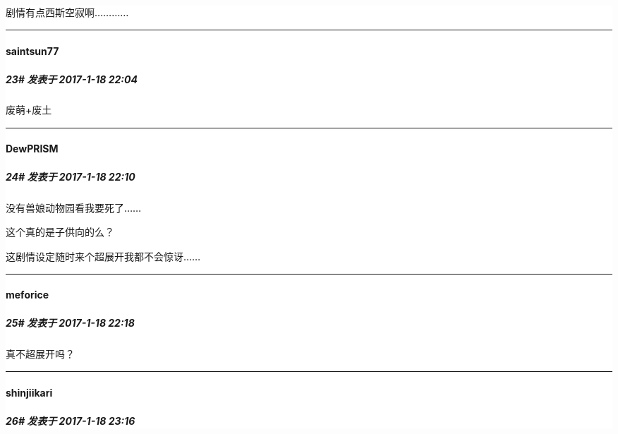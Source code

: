 


剧情有点西斯空寂啊…………







-----

####  saintsun77  
##### 23#       发表于 2017-1-18 22:04




废萌+废土







-----

####  DewPRISM  
##### 24#       发表于 2017-1-18 22:10




没有兽娘动物园看我要死了……


这个真的是子供向的么？


这剧情设定随时来个超展开我都不会惊讶……







-----

####  meforice  
##### 25#       发表于 2017-1-18 22:18




真不超展开吗？







-----

####  shinjiikari  
##### 26#       发表于 2017-1-18 23:16

